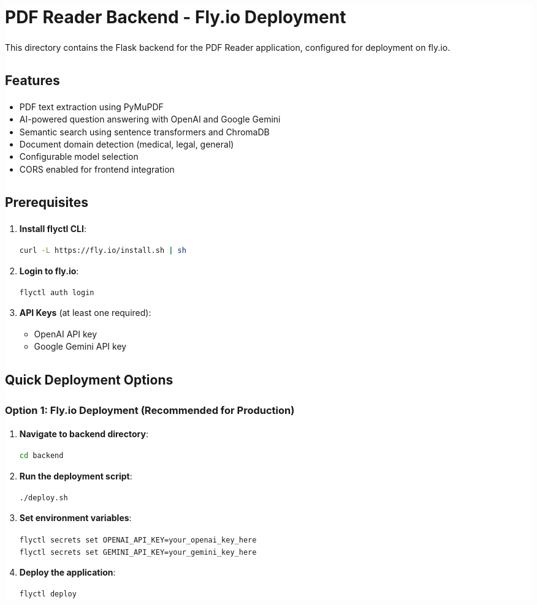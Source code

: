 # PDF Reader Backend - Fly.io Deployment

This directory contains the Flask backend for the PDF Reader application, configured for deployment on fly.io.

## Features

- PDF text extraction using PyMuPDF
- AI-powered question answering with OpenAI and Google Gemini
- Semantic search using sentence transformers and ChromaDB
- Document domain detection (medical, legal, general)
- Configurable model selection
- CORS enabled for frontend integration

## Prerequisites

1. **Install flyctl CLI**:
   ```bash
   curl -L https://fly.io/install.sh | sh
   ```

2. **Login to fly.io**:
   ```bash
   flyctl auth login
   ```

3. **API Keys** (at least one required):
   - OpenAI API key
   - Google Gemini API key

## Quick Deployment Options

### Option 1: Fly.io Deployment (Recommended for Production)

1. **Navigate to backend directory**:
   ```bash
   cd backend
   ```

2. **Run the deployment script**:
   ```bash
   ./deploy.sh
   ```

3. **Set environment variables**:
   ```bash
   flyctl secrets set OPENAI_API_KEY=your_openai_key_here
   flyctl secrets set GEMINI_API_KEY=your_gemini_key_here
   ```

4. **Deploy the application**:
   ```bash
   flyctl deploy
   ```
